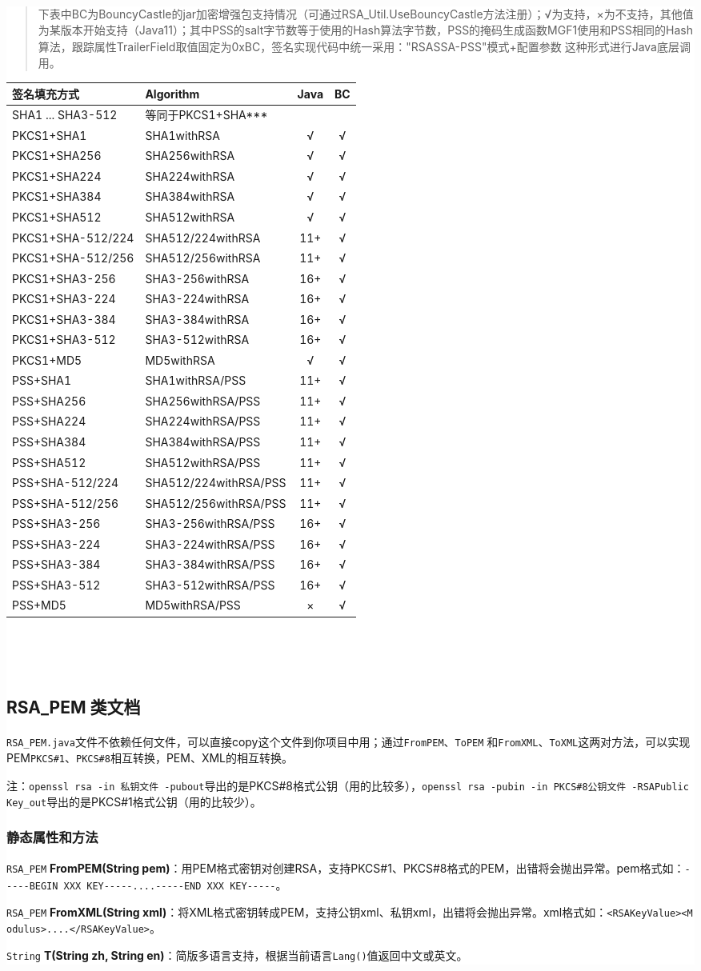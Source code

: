 > 下表中BC为BouncyCastle的jar加密增强包支持情况（可通过RSA_Util.UseBouncyCastle方法注册）；√为支持，×为不支持，其他值为某版本开始支持（Java11）；其中PSS的salt字节数等于使用的Hash算法字节数，PSS的掩码生成函数MGF1使用和PSS相同的Hash算法，跟踪属性TrailerField取值固定为0xBC，签名实现代码中统一采用："RSASSA-PSS"模式+配置参数 这种形式进行Java底层调用。

签名填充方式|Algorithm|Java|BC
:-|:-|:-:|:-:
SHA1 ... SHA3-512|等同于PKCS1+SHA***||
PKCS1+SHA1  |SHA1withRSA|√|√
PKCS1+SHA256|SHA256withRSA|√|√
PKCS1+SHA224|SHA224withRSA|√|√
PKCS1+SHA384|SHA384withRSA|√|√
PKCS1+SHA512|SHA512withRSA|√|√
PKCS1+SHA-512/224|SHA512/224withRSA|11+|√
PKCS1+SHA-512/256|SHA512/256withRSA|11+|√
PKCS1+SHA3-256|SHA3-256withRSA|16+|√
PKCS1+SHA3-224|SHA3-224withRSA|16+|√
PKCS1+SHA3-384|SHA3-384withRSA|16+|√
PKCS1+SHA3-512|SHA3-512withRSA|16+|√
PKCS1+MD5 |MD5withRSA|√|√
PSS+SHA1  |SHA1withRSA/PSS|11+|√
PSS+SHA256|SHA256withRSA/PSS|11+|√
PSS+SHA224|SHA224withRSA/PSS|11+|√
PSS+SHA384|SHA384withRSA/PSS|11+|√
PSS+SHA512|SHA512withRSA/PSS|11+|√
PSS+SHA-512/224|SHA512/224withRSA/PSS|11+|√
PSS+SHA-512/256|SHA512/256withRSA/PSS|11+|√
PSS+SHA3-256|SHA3-256withRSA/PSS|16+|√
PSS+SHA3-224|SHA3-224withRSA/PSS|16+|√
PSS+SHA3-384|SHA3-384withRSA/PSS|16+|√
PSS+SHA3-512|SHA3-512withRSA/PSS|16+|√
PSS+MD5     |MD5withRSA/PSS|×|√



[​](?)

[​](?)

## RSA_PEM 类文档
`RSA_PEM.java`文件不依赖任何文件，可以直接copy这个文件到你项目中用；通过`FromPEM`、`ToPEM` 和`FromXML`、`ToXML`这两对方法，可以实现PEM`PKCS#1`、`PKCS#8`相互转换，PEM、XML的相互转换。

注：`openssl rsa -in 私钥文件 -pubout`导出的是PKCS#8格式公钥（用的比较多），`openssl rsa -pubin -in PKCS#8公钥文件 -RSAPublicKey_out`导出的是PKCS#1格式公钥（用的比较少）。


### 静态属性和方法

`RSA_PEM` **FromPEM(String pem)**：用PEM格式密钥对创建RSA，支持PKCS#1、PKCS#8格式的PEM，出错将会抛出异常。pem格式如：`-----BEGIN XXX KEY-----....-----END XXX KEY-----`。

`RSA_PEM` **FromXML(String xml)**：将XML格式密钥转成PEM，支持公钥xml、私钥xml，出错将会抛出异常。xml格式如：`<RSAKeyValue><Modulus>....</RSAKeyValue>`。

`String` **T(String zh, String en)**：简版多语言支持，根据当前语言`Lang()`值返回中文或英文。
